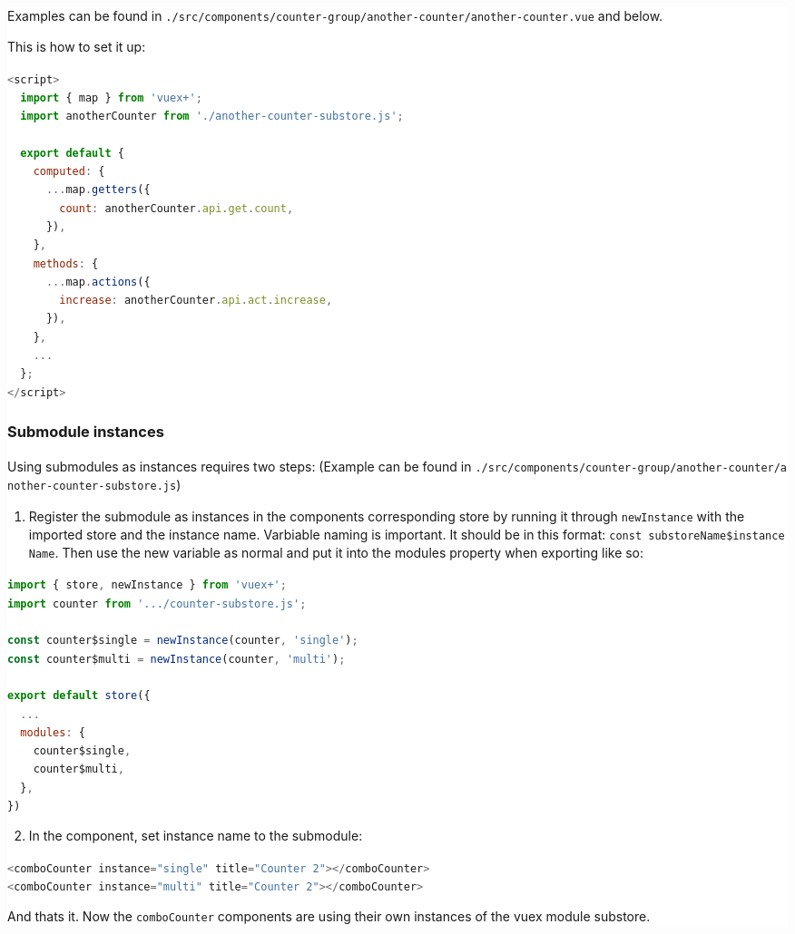 Examples can be found in `./src/components/counter-group/another-counter/another-counter.vue` and below.

This is how to set it up:
```javascript
<script>
  import { map } from 'vuex+';
  import anotherCounter from './another-counter-substore.js';

  export default {
    computed: {
      ...map.getters({
        count: anotherCounter.api.get.count,
      }),
    },
    methods: {
      ...map.actions({
        increase: anotherCounter.api.act.increase,
      }),
    },
    ...
  };
</script>
```

### Submodule instances
Using submodules as instances requires two steps:
(Example can be found in `./src/components/counter-group/another-counter/another-counter-substore.js`)
1. Register the submodule as instances in the components corresponding store by running it through `newInstance` with the imported store and the instance name. Varbiable naming is important. It should be in this format: `const substoreName$instanceName`.
Then use the new variable as normal and put it into the modules property when exporting like so:

```javascript
import { store, newInstance } from 'vuex+';
import counter from '.../counter-substore.js';

const counter$single = newInstance(counter, 'single');
const counter$multi = newInstance(counter, 'multi');

export default store({
  ...
  modules: {
    counter$single,
    counter$multi,
  },
})
```

2. In the component, set instance name to the submodule:
```javascript
<comboCounter instance="single" title="Counter 2"></comboCounter>
<comboCounter instance="multi" title="Counter 2"></comboCounter>
```
And thats it. Now the `comboCounter` components are using their own instances of the vuex module substore.
